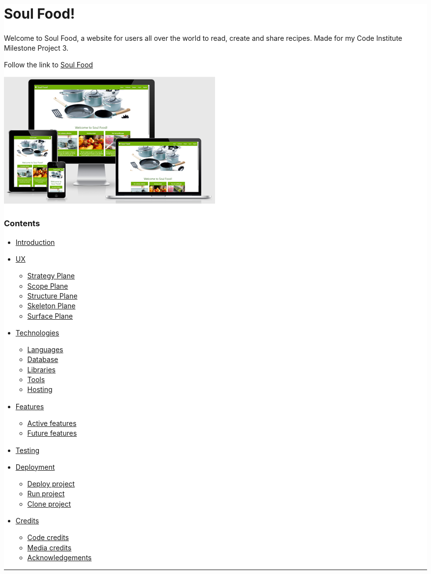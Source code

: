 # Soul Food!

Welcome to Soul Food, a website for users all over the world to read, 
create and share recipes. Made for my Code Institute Milestone Project 3.

Follow the link to [Soul Food](https://flask-recipe-book.herokuapp.com/)

![Responsive Example](static/images/readme/responsive.png)

### Contents

* [Introduction](#intro) 

* [UX](#ux)
  * [Strategy Plane](#strategy)
  * [Scope Plane](#scope)
  * [Structure Plane](#structure)
  * [Skeleton Plane](#skeleton)
  * [Surface Plane](#surface)

* [Technologies](#tech) 
  * [Languages](#languages)
  * [Database](#database)
  * [Libraries](#libraries)
  * [Tools](#tools)
  * [Hosting](#hosting)

* [Features](#feat)
  * [Active features](#active)
  * [Future features](#future)

* [Testing](#test)

* [Deployment](#deploy)
  * [Deploy project](#deploy)
  * [Run project](#run)
  * [Clone project](#clone)

* [Credits](#credit)
  * [Code credits](#code)
  * [Media credits](#media)
  * [Acknowledgements](#acknowledgements)
___
